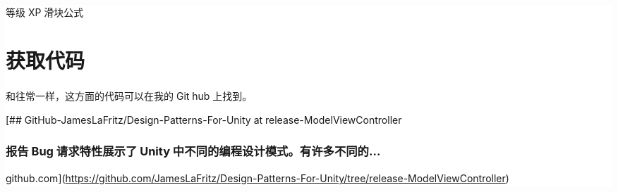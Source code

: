 等级 XP 滑块公式

# 获取代码

和往常一样，这方面的代码可以在我的 Git hub 上找到。

[](https://github.com/JamesLaFritz/Design-Patterns-For-Unity/tree/release-ModelViewController) [## GitHub-JamesLaFritz/Design-Patterns-For-Unity at release-ModelViewController

### 报告 Bug 请求特性展示了 Unity 中不同的编程设计模式。有许多不同的…

github.com](https://github.com/JamesLaFritz/Design-Patterns-For-Unity/tree/release-ModelViewController)